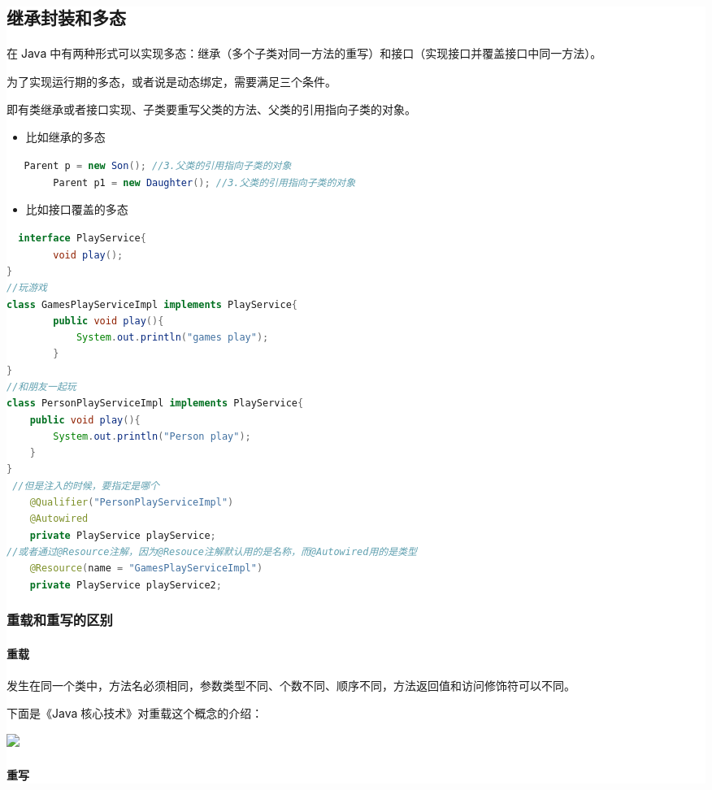 

## 继承封装和多态

在 Java 中有两种形式可以实现多态：继承（多个子类对同一方法的重写）和接口（实现接口并覆盖接口中同一方法）。

为了实现运行期的多态，或者说是动态绑定，需要满足三个条件。

即有类继承或者接口实现、子类要重写父类的方法、父类的引用指向子类的对象。

- 比如继承的多态

```java
   Parent p = new Son(); //3.父类的引用指向子类的对象
        Parent p1 = new Daughter(); //3.父类的引用指向子类的对象
```

- 比如接口覆盖的多态

```java
  interface PlayService{
	    void play();
}
//玩游戏
class GamesPlayServiceImpl implements PlayService{
		public void play(){
			System.out.println("games play");
		}
}
//和朋友一起玩
class PersonPlayServiceImpl implements PlayService{
	public void play(){
		System.out.println("Person play");
	}
}
 //但是注入的时候，要指定是哪个
    @Qualifier("PersonPlayServiceImpl")
    @Autowired
    private PlayService playService;
//或者通过@Resource注解，因为@Resouce注解默认用的是名称，而@Autowired用的是类型
    @Resource(name = "GamesPlayServiceImpl")
    private PlayService playService2;
```



### 重载和重写的区别

#### 重载

发生在同一个类中，方法名必须相同，参数类型不同、个数不同、顺序不同，方法返回值和访问修饰符可以不同。

下面是《Java 核心技术》对重载这个概念的介绍：

![](https://my-blog-to-use.oss-cn-beijing.aliyuncs.com/bg/desktopjava核心技术-重载.jpg)

#### 重写
